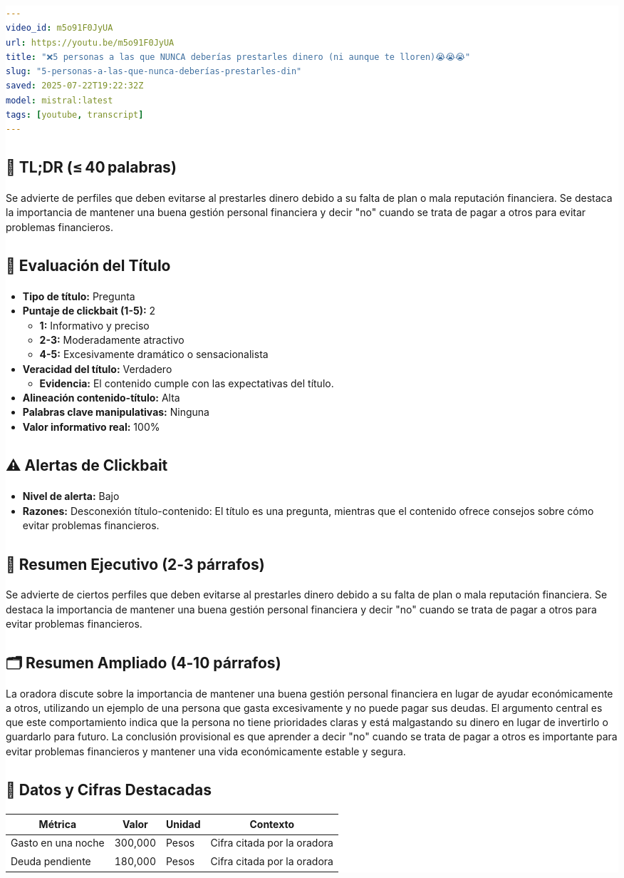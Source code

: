 ```yaml
---
video_id: m5o91F0JyUA
url: https://youtu.be/m5o91F0JyUA
title: "❌5 personas a las que NUNCA deberías prestarles dinero (ni aunque te lloren)😭😭😭"
slug: "5-personas-a-las-que-nunca-deberías-prestarles-din"
saved: 2025-07-22T19:22:32Z
model: mistral:latest
tags: [youtube, transcript]
---
```



## 📌 TL;DR (≤ 40 palabras)
Se advierte de perfiles que deben evitarse al prestarles dinero debido a su falta de plan o mala reputación financiera. Se destaca la importancia de mantener una buena gestión personal financiera y decir "no" cuando se trata de pagar a otros para evitar problemas financieros.

## 🎯 Evaluación del Título
- **Tipo de título:** Pregunta
- **Puntaje de clickbait (1-5):** 2
  - **1:** Informativo y preciso
  - **2-3:** Moderadamente atractivo
  - **4-5:** Excesivamente dramático o sensacionalista
- **Veracidad del título:** Verdadero
  - **Evidencia:** El contenido cumple con las expectativas del título.
- **Alineación contenido-título:** Alta
- **Palabras clave manipulativas:** Ninguna
- **Valor informativo real:** 100%

## ⚠️ Alertas de Clickbait
- **Nivel de alerta:** Bajo
- **Razones:** Desconexión título-contenido: El título es una pregunta, mientras que el contenido ofrece consejos sobre cómo evitar problemas financieros.

## 📰 Resumen Ejecutivo (2‑3 párrafos)
Se advierte de ciertos perfiles que deben evitarse al prestarles dinero debido a su falta de plan o mala reputación financiera. Se destaca la importancia de mantener una buena gestión personal financiera y decir "no" cuando se trata de pagar a otros para evitar problemas financieros.

## 🗂️ Resumen Ampliado (4‑10 párrafos)
La oradora discute sobre la importancia de mantener una buena gestión personal financiera en lugar de ayudar económicamente a otros, utilizando un ejemplo de una persona que gasta excesivamente y no puede pagar sus deudas. El argumento central es que este comportamiento indica que la persona no tiene prioridades claras y está malgastando su dinero en lugar de invertirlo o guardarlo para futuro. La conclusión provisional es que aprender a decir "no" cuando se trata de pagar a otros es importante para evitar problemas financieros y mantener una vida económicamente estable y segura.

## 🔢 Datos y Cifras Destacadas
| Métrica | Valor | Unidad | Contexto |
|---------|-------|--------|----------|
| Gasto en una noche | 300,000 | Pesos | Cifra citada por la oradora |
| Deuda pendiente | 180,000 | Pesos | Cifra citada por la oradora |

